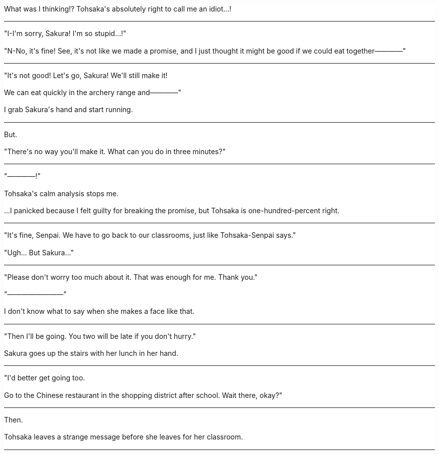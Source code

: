 What was I thinking!? Tohsaka's absolutely right to call me an idiot...!  
  
---  
  
"I-I'm sorry, Sakura! I'm so stupid...!"  
  
"N-No, it's fine! See, it's not like we made a promise, and I just thought it might be good if we could eat together――――"  
  
---  
  
"It's not good! Let's go, Sakura! We'll still make it!  
  
We can eat quickly in the archery range and――――"  
  
I grab Sakura's hand and start running.  
  
---  
  
But.  
  
"There's no way you'll make it. What can you do in three minutes?"  
  
---  
  
"――――!"  
  
Tohsaka's calm analysis stops me.  
  
...I panicked because I felt guilty for breaking the promise, but Tohsaka is one-hundred-percent right.  
  
---  
  
"It's fine, Senpai. We have to go back to our classrooms, just like Tohsaka-Senpai says."  
  
"Ugh... But Sakura..."  
  
---  
  
"Please don't worry too much about it. That was enough for me. Thank you."  
  
"――――――――"  
  
I don't know what to say when she makes a face like that.  
  
---  
  
"Then I'll be going. You two will be late if you don't hurry."  
  
Sakura goes up the stairs with her lunch in her hand.  
  
---  
  
"I'd better get going too.  
  
Go to the Chinese restaurant in the shopping district after school. Wait there, okay?"  
  
---  
  
Then.  
  
Tohsaka leaves a strange message before she leaves for her classroom.  
  
---  